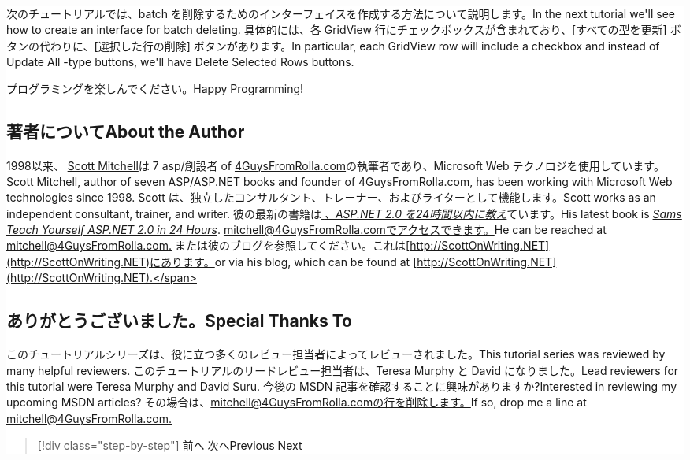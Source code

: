 <span data-ttu-id="8f04e-308">次のチュートリアルでは、batch を削除するためのインターフェイスを作成する方法について説明します。</span><span class="sxs-lookup"><span data-stu-id="8f04e-308">In the next tutorial we'll see how to create an interface for batch deleting.</span></span> <span data-ttu-id="8f04e-309">具体的には、各 GridView 行にチェックボックスが含まれており、[すべての型を更新] ボタンの代わりに、[選択した行の削除] ボタンがあります。</span><span class="sxs-lookup"><span data-stu-id="8f04e-309">In particular, each GridView row will include a checkbox and instead of Update All -type buttons, we'll have Delete Selected Rows buttons.</span></span>

<span data-ttu-id="8f04e-310">プログラミングを楽しんでください。</span><span class="sxs-lookup"><span data-stu-id="8f04e-310">Happy Programming!</span></span>

## <a name="about-the-author"></a><span data-ttu-id="8f04e-311">著者について</span><span class="sxs-lookup"><span data-stu-id="8f04e-311">About the Author</span></span>

<span data-ttu-id="8f04e-312">1998以来、 [Scott Mitchell](http://www.4guysfromrolla.com/ScottMitchell.shtml)は 7 asp/創設者 of [4GuysFromRolla.com](http://www.4guysfromrolla.com)の執筆者であり、Microsoft Web テクノロジを使用しています。</span><span class="sxs-lookup"><span data-stu-id="8f04e-312">[Scott Mitchell](http://www.4guysfromrolla.com/ScottMitchell.shtml), author of seven ASP/ASP.NET books and founder of [4GuysFromRolla.com](http://www.4guysfromrolla.com), has been working with Microsoft Web technologies since 1998.</span></span> <span data-ttu-id="8f04e-313">Scott は、独立したコンサルタント、トレーナー、およびライターとして機能します。</span><span class="sxs-lookup"><span data-stu-id="8f04e-313">Scott works as an independent consultant, trainer, and writer.</span></span> <span data-ttu-id="8f04e-314">彼の最新の書籍は[ *、ASP.NET 2.0 を24時間以内に教え*](https://www.amazon.com/exec/obidos/ASIN/0672327384/4guysfromrollaco)ています。</span><span class="sxs-lookup"><span data-stu-id="8f04e-314">His latest book is [*Sams Teach Yourself ASP.NET 2.0 in 24 Hours*](https://www.amazon.com/exec/obidos/ASIN/0672327384/4guysfromrollaco).</span></span> <span data-ttu-id="8f04e-315">mitchell@4GuysFromRolla.comでアクセスでき[ます。](mailto:mitchell@4GuysFromRolla.com)</span><span class="sxs-lookup"><span data-stu-id="8f04e-315">He can be reached at [mitchell@4GuysFromRolla.com.](mailto:mitchell@4GuysFromRolla.com)</span></span> <span data-ttu-id="8f04e-316">または彼のブログを参照してください。これは[http://ScottOnWriting.NET](http://ScottOnWriting.NET)にあります。</span><span class="sxs-lookup"><span data-stu-id="8f04e-316">or via his blog, which can be found at [http://ScottOnWriting.NET](http://ScottOnWriting.NET).</span></span>

## <a name="special-thanks-to"></a><span data-ttu-id="8f04e-317">ありがとうございました。</span><span class="sxs-lookup"><span data-stu-id="8f04e-317">Special Thanks To</span></span>

<span data-ttu-id="8f04e-318">このチュートリアルシリーズは、役に立つ多くのレビュー担当者によってレビューされました。</span><span class="sxs-lookup"><span data-stu-id="8f04e-318">This tutorial series was reviewed by many helpful reviewers.</span></span> <span data-ttu-id="8f04e-319">このチュートリアルのリードレビュー担当者は、Teresa Murphy と David になりました。</span><span class="sxs-lookup"><span data-stu-id="8f04e-319">Lead reviewers for this tutorial were Teresa Murphy and David Suru.</span></span> <span data-ttu-id="8f04e-320">今後の MSDN 記事を確認することに興味がありますか?</span><span class="sxs-lookup"><span data-stu-id="8f04e-320">Interested in reviewing my upcoming MSDN articles?</span></span> <span data-ttu-id="8f04e-321">その場合は、mitchell@4GuysFromRolla.comの行を削除[します。](mailto:mitchell@4GuysFromRolla.com)</span><span class="sxs-lookup"><span data-stu-id="8f04e-321">If so, drop me a line at [mitchell@4GuysFromRolla.com.](mailto:mitchell@4GuysFromRolla.com)</span></span>

> [!div class="step-by-step"]
> <span data-ttu-id="8f04e-322">[前へ](wrapping-database-modifications-within-a-transaction-vb.md)
> [次へ](batch-deleting-vb.md)</span><span class="sxs-lookup"><span data-stu-id="8f04e-322">[Previous](wrapping-database-modifications-within-a-transaction-vb.md)
[Next](batch-deleting-vb.md)</span></span>
